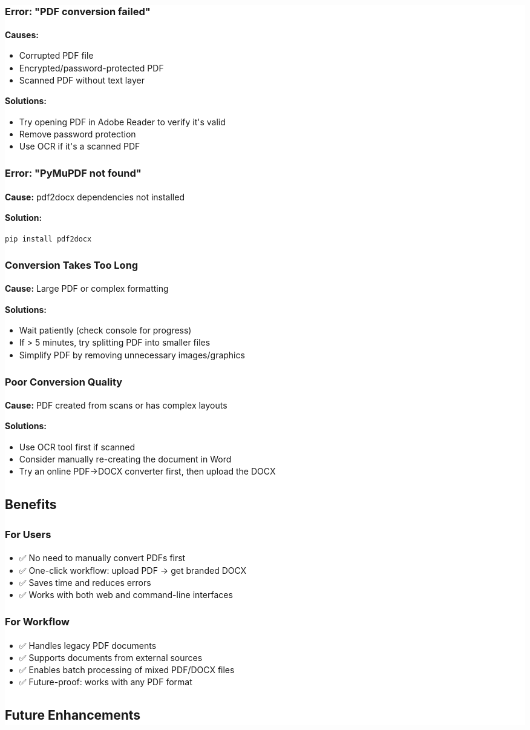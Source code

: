 ### Error: "PDF conversion failed"
**Causes:**
- Corrupted PDF file
- Encrypted/password-protected PDF
- Scanned PDF without text layer

**Solutions:**
- Try opening PDF in Adobe Reader to verify it's valid
- Remove password protection
- Use OCR if it's a scanned PDF

### Error: "PyMuPDF not found"
**Cause:** pdf2docx dependencies not installed

**Solution:**
```bash
pip install pdf2docx
```

### Conversion Takes Too Long
**Cause:** Large PDF or complex formatting

**Solutions:**
- Wait patiently (check console for progress)
- If > 5 minutes, try splitting PDF into smaller files
- Simplify PDF by removing unnecessary images/graphics

### Poor Conversion Quality
**Cause:** PDF created from scans or has complex layouts

**Solutions:**
- Use OCR tool first if scanned
- Consider manually re-creating the document in Word
- Try an online PDF→DOCX converter first, then upload the DOCX

## Benefits

### For Users
- ✅ No need to manually convert PDFs first
- ✅ One-click workflow: upload PDF → get branded DOCX
- ✅ Saves time and reduces errors
- ✅ Works with both web and command-line interfaces

### For Workflow
- ✅ Handles legacy PDF documents
- ✅ Supports documents from external sources
- ✅ Enables batch processing of mixed PDF/DOCX files
- ✅ Future-proof: works with any PDF format

## Future Enhancements
